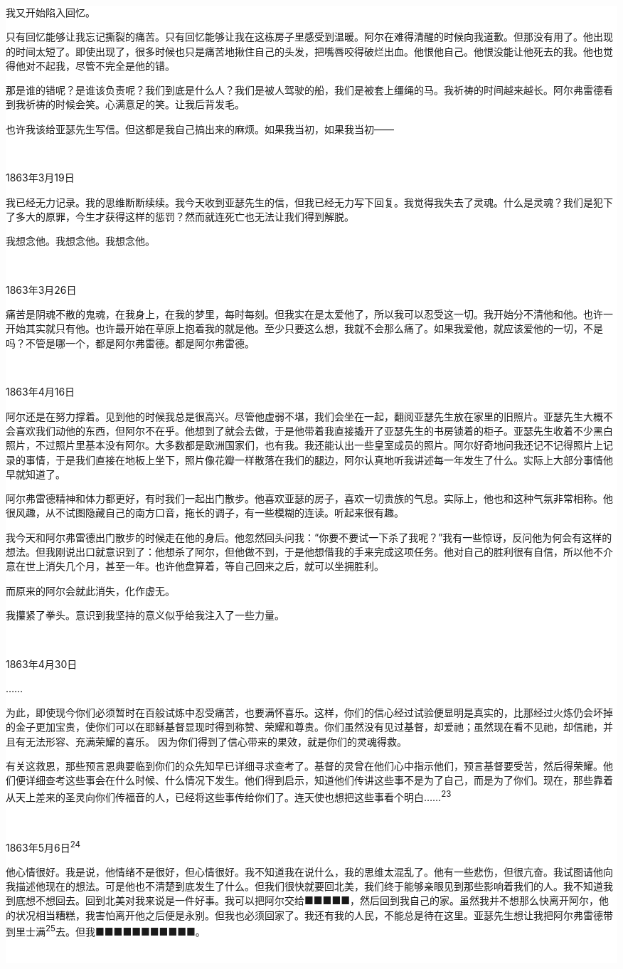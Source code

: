 我又开始陷入回忆。

只有回忆能够让我忘记撕裂的痛苦。只有回忆能够让我在这栋房子里感受到温暖。阿尔在难得清醒的时候向我道歉。但那没有用了。他出现的时间太短了。即使出现了，很多时候也只是痛苦地揪住自己的头发，把嘴唇咬得破烂出血。他恨他自己。他恨没能让他死去的我。他也觉得他对不起我，尽管不完全是他的错。

那是谁的错呢？是谁该负责呢？我们到底是什么人？我们是被人驾驶的船，我们是被套上缰绳的马。我祈祷的时间越来越长。阿尔弗雷德看到我祈祷的时候会笑。心满意足的笑。让我后背发毛。

也许我该给亚瑟先生写信。但这都是我自己搞出来的麻烦。如果我当初，如果我当初——

&nbsp;

1863年3月19日

我已经无力记录。我的思维断断续续。我今天收到亚瑟先生的信，但我已经无力写下回复。我觉得我失去了灵魂。什么是灵魂？我们是犯下了多大的原罪，今生才获得这样的惩罚？然而就连死亡也无法让我们得到解脱。

我想念他。我想念他。我想念他。

&nbsp;

1863年3月26日

痛苦是阴魂不散的鬼魂，在我身上，在我的梦里，每时每刻。但我实在是太爱他了，所以我可以忍受这一切。我开始分不清他和他。也许一开始其实就只有他。也许最开始在草原上抱着我的就是他。至少只要这么想，我就不会那么痛了。如果我爱他，就应该爱他的一切，不是吗？不管是哪一个，都是阿尔弗雷德。都是阿尔弗雷德。

&nbsp;

1863年4月16日

阿尔还是在努力撑着。见到他的时候我总是很高兴。尽管他虚弱不堪，我们会坐在一起，翻阅亚瑟先生放在家里的旧照片。亚瑟先生大概不会喜欢我们动他的东西，但阿尔不在乎。他想到了就会去做，于是他带着我直接撬开了亚瑟先生的书房锁着的柜子。亚瑟先生收着不少黑白照片，不过照片里基本没有阿尔。大多数都是欧洲国家们，也有我。我还能认出一些皇室成员的照片。阿尔好奇地问我还记不记得照片上记录的事情，于是我们直接在地板上坐下，照片像花瓣一样散落在我们的腿边，阿尔认真地听我讲述每一年发生了什么。实际上大部分事情他早就知道了。

阿尔弗雷德精神和体力都更好，有时我们一起出门散步。他喜欢亚瑟的房子，喜欢一切贵族的气息。实际上，他也和这种气氛非常相称。他很风趣，从不试图隐藏自己的南方口音，拖长的调子，有一些模糊的连读。听起来很有趣。

我今天和阿尔弗雷德出门散步的时候走在他的身后。他忽然回头问我：“你要不要试一下杀了我呢？”我有一些惊讶，反问他为何会有这样的想法。但我刚说出口就意识到了：他想杀了阿尔，但他做不到，于是他想借我的手来完成这项任务。他对自己的胜利很有自信，所以他不介意在世上消失几个月，甚至一年。也许他盘算着，等自己回来之后，就可以坐拥胜利。

而原来的阿尔会就此消失，化作虚无。

我攥紧了拳头。意识到我坚持的意义似乎给我注入了一些力量。

&nbsp;

1863年4月30日

……

为此，即使现今你们必须暂时在百般试炼中忍受痛苦，也要满怀喜乐。这样，你们的信心经过试验便显明是真实的，比那经过火炼仍会坏掉的金子更加宝贵，使你们可以在耶稣基督显现时得到称赞、荣耀和尊贵。你们虽然没有见过基督，却爱祂；虽然现在看不见祂，却信祂，并且有无法形容、充满荣耀的喜乐。 因为你们得到了信心带来的果效，就是你们的灵魂得救。

有关这救恩，那些预言恩典要临到你们的众先知早已详细寻求查考了。基督的灵曾在他们心中指示他们，预言基督要受苦，然后得荣耀。他们便详细查考这些事会在什么时候、什么情况下发生。他们得到启示，知道他们传讲这些事不是为了自己，而是为了你们。现在，那些靠着从天上差来的圣灵向你们传福音的人，已经将这些事传给你们了。连天使也想把这些事看个明白……<sup>23</sup>

&nbsp;

1863年5月6日<sup>24</sup>

他心情很好。我是说，他情绪不是很好，但心情很好。我不知道我在说什么，我的思维太混乱了。他有一些悲伤，但很亢奋。我试图请他向我描述他现在的想法。可是他也不清楚到底发生了什么。但我们很快就要回北美，我们终于能够亲眼见到那些影响着我们的人。我不知道我到底想不想回去。回到北美对我来说是一件好事。我可以把阿尔交给■■■■■，然后回到我自己的家。虽然我并不想那么快离开阿尔，他的状况相当糟糕，我害怕离开他之后便是永别。但我也必须回家了。我还有我的人民，不能总是待在这里。亚瑟先生想让我把阿尔弗雷德带到里士满<sup>25</sup>去。但我■■■■■■■■■■■。
 
&nbsp;
 
